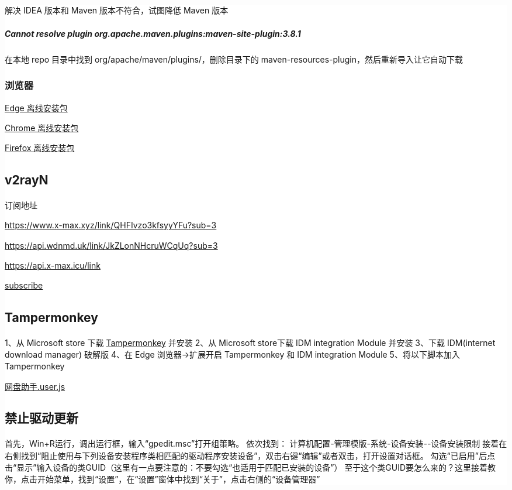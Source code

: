 解决 IDEA 版本和 Maven 版本不符合，试图降低 Maven 版本



##### Cannot resolve plugin org.apache.maven.plugins:maven-site-plugin:3.8.1

在本地 repo 目录中找到 org/apache/maven/plugins/，删除目录下的 maven-resources-plugin，然后重新导入让它自动下载



### 浏览器

[Edge 离线安装包](https://www.microsoft.com/zh-cn/edge/business-pages/download)

[Chrome 离线安装包](https://www.google.com/chrome/?platform=win64&extra=stablechannel&standalone=1)

[Firefox 离线安装包](https://www.firefox.com.cn/download/#product-desktop-release)



## v2rayN

订阅地址

https://www.x-max.xyz/link/QHFIvzo3kfsyyYFu?sub=3

https://api.wdnmd.uk/link/JkZLonNHcruWCqUq?sub=3

https://api.x-max.icu/link



[subscribe](../files/v2rayN.subscribe.txt)



## Tampermonkey

1、从 Microsoft store 下载 [Tampermonkey](https://microsoftedge.microsoft.com/addons/search/Tampermonkey) 并安装
2、从 Microsoft store下载 IDM integration Module 并安装
3、下载 IDM(internet download manager) 破解版
4、在 Edge 浏览器->扩展开启 Tampermonkey 和 IDM integration Module
5、将以下脚本加入 Tampermonkey

[网盘助手.user.js](..\files\网盘助手.user.js)







## 禁止驱动更新

首先，Win+R运行，调出运行框，输入“gpedit.msc”打开组策略。
依次找到：
计算机配置-管理模版-系统-设备安装--设备安装限制
接着在右侧找到“阻止使用与下列设备安装程序类相匹配的驱动程序安装设备”，双击右键“编辑”或者双击，打开设置对话框。
勾选“已启用”后点击“显示”输入设备的类GUID（这里有一点要注意的：不要勾选“也适用于匹配已安装的设备”）
至于这个类GUID要怎么来的？这里接着教你，点击开始菜单，找到“设置”，在“设置”窗体中找到“关于”，点击右侧的“设备管理器”
